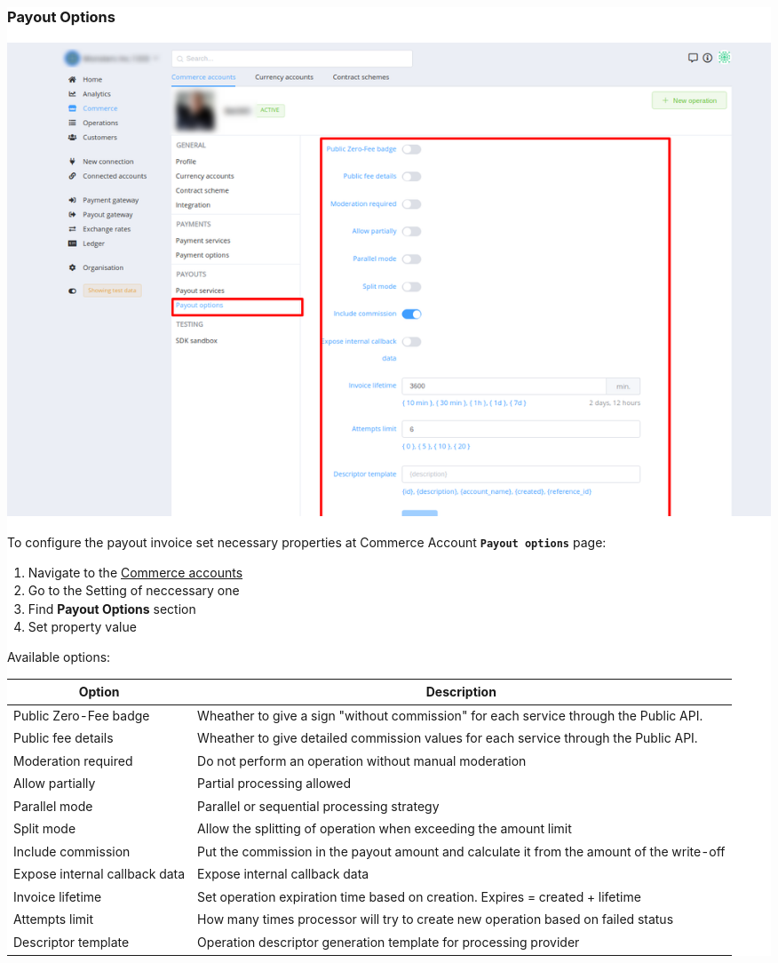 ### Payout Options

![Payout Invoice](images/payout_options1.png)

To configure the payout invoice set necessary properties at Commerce Account **`Payout options`** page:

1. Navigate to the [Commerce accounts](https://dashboard.paycore.io/commerce/accounts/)
2. Go to the Setting of neccessary one
3. Find **Payout Options** section
4. Set property value

Available options:

| Option                        | Description                                                                               |
|-------------------------------|-------------------------------------------------------------------------------------------|
| Public Zero-Fee badge         | Wheather to give a sign "without commission" for each service through the Public API.     |
| Public fee details            | Wheather to give detailed commission values for each service through the Public API.      |
| Moderation required           | Do not perform an operation without manual moderation                                     |
| Allow partially               | Partial processing allowed                                                                |
| Parallel mode                 | Parallel or sequential processing strategy                                                |
| Split mode                    | Allow the splitting of operation when exceeding the amount limit                          |
| Include commission            | Put the commission in the payout amount and calculate it from the amount of the write-off |
| Expose internal callback data | Expose internal callback data                                                             |
| Invoice lifetime              | Set operation expiration time based on creation. Expires = created + lifetime             |
| Attempts limit                | How many times processor will try to create new operation based on failed status          |
| Descriptor template           | Operation descriptor generation template for processing provider                          |
